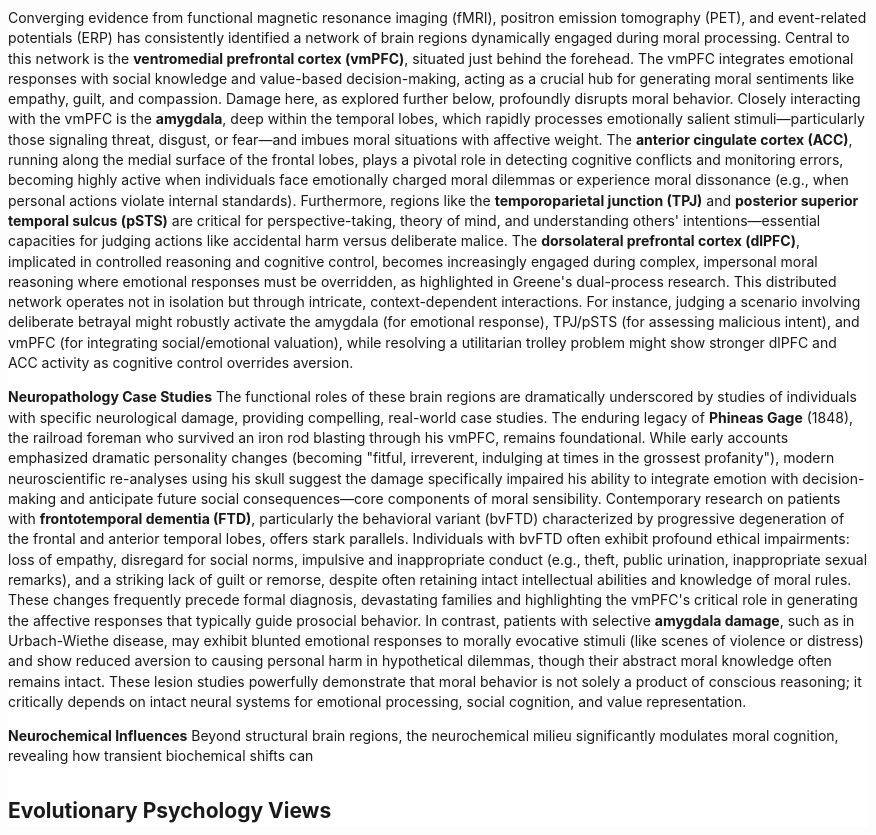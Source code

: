 Converging evidence from functional magnetic resonance imaging (fMRI), positron emission tomography (PET), and event-related potentials (ERP) has consistently identified a network of brain regions dynamically engaged during moral processing. Central to this network is the **ventromedial prefrontal cortex (vmPFC)**, situated just behind the forehead. The vmPFC integrates emotional responses with social knowledge and value-based decision-making, acting as a crucial hub for generating moral sentiments like empathy, guilt, and compassion. Damage here, as explored further below, profoundly disrupts moral behavior. Closely interacting with the vmPFC is the **amygdala**, deep within the temporal lobes, which rapidly processes emotionally salient stimuli—particularly those signaling threat, disgust, or fear—and imbues moral situations with affective weight. The **anterior cingulate cortex (ACC)**, running along the medial surface of the frontal lobes, plays a pivotal role in detecting cognitive conflicts and monitoring errors, becoming highly active when individuals face emotionally charged moral dilemmas or experience moral dissonance (e.g., when personal actions violate internal standards). Furthermore, regions like the **temporoparietal junction (TPJ)** and **posterior superior temporal sulcus (pSTS)** are critical for perspective-taking, theory of mind, and understanding others' intentions—essential capacities for judging actions like accidental harm versus deliberate malice. The **dorsolateral prefrontal cortex (dlPFC)**, implicated in controlled reasoning and cognitive control, becomes increasingly engaged during complex, impersonal moral reasoning where emotional responses must be overridden, as highlighted in Greene's dual-process research. This distributed network operates not in isolation but through intricate, context-dependent interactions. For instance, judging a scenario involving deliberate betrayal might robustly activate the amygdala (for emotional response), TPJ/pSTS (for assessing malicious intent), and vmPFC (for integrating social/emotional valuation), while resolving a utilitarian trolley problem might show stronger dlPFC and ACC activity as cognitive control overrides aversion.

**Neuropathology Case Studies**
The functional roles of these brain regions are dramatically underscored by studies of individuals with specific neurological damage, providing compelling, real-world case studies. The enduring legacy of **Phineas Gage** (1848), the railroad foreman who survived an iron rod blasting through his vmPFC, remains foundational. While early accounts emphasized dramatic personality changes (becoming "fitful, irreverent, indulging at times in the grossest profanity"), modern neuroscientific re-analyses using his skull suggest the damage specifically impaired his ability to integrate emotion with decision-making and anticipate future social consequences—core components of moral sensibility. Contemporary research on patients with **frontotemporal dementia (FTD)**, particularly the behavioral variant (bvFTD) characterized by progressive degeneration of the frontal and anterior temporal lobes, offers stark parallels. Individuals with bvFTD often exhibit profound ethical impairments: loss of empathy, disregard for social norms, impulsive and inappropriate conduct (e.g., theft, public urination, inappropriate sexual remarks), and a striking lack of guilt or remorse, despite often retaining intact intellectual abilities and knowledge of moral rules. These changes frequently precede formal diagnosis, devastating families and highlighting the vmPFC's critical role in generating the affective responses that typically guide prosocial behavior. In contrast, patients with selective **amygdala damage**, such as in Urbach-Wiethe disease, may exhibit blunted emotional responses to morally evocative stimuli (like scenes of violence or distress) and show reduced aversion to causing personal harm in hypothetical dilemmas, though their abstract moral knowledge often remains intact. These lesion studies powerfully demonstrate that moral behavior is not solely a product of conscious reasoning; it critically depends on intact neural systems for emotional processing, social cognition, and value representation.

**Neurochemical Influences**
Beyond structural brain regions, the neurochemical milieu significantly modulates moral cognition, revealing how transient biochemical shifts can

## Evolutionary Psychology Views
